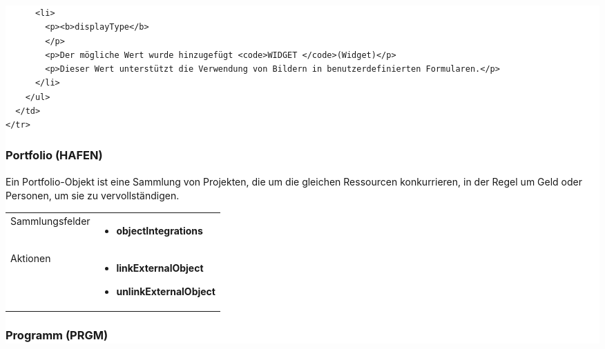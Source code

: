           <li>
            <p><b>displayType</b>
            </p>
            <p>Der mögliche Wert wurde hinzugefügt <code>WIDGET </code>(Widget)</p>
            <p>Dieser Wert unterstützt die Verwendung von Bildern in benutzerdefinierten Formularen.</p>
          </li>
        </ul>
      </td>
    </tr>
  </tbody>
</table>

### Portfolio (HAFEN)

Ein Portfolio-Objekt ist eine Sammlung von Projekten, die um die gleichen Ressourcen konkurrieren, in der Regel um Geld oder Personen, um sie zu vervollständigen.

<table>
  <col/>
  <col/>
  <tbody>
    <tr>
      <td role="rowheader">Sammlungsfelder</td>
      <td>
        <ul>
          <li>
            <p><b>objectIntegrations</b>
            </p>
          </li>
        </ul>
      </td>
    </tr>
    <tr>
      <td role="rowheader">Aktionen</td>
      <td>
        <ul>
          <li>
            <p><b>linkExternalObject</b>
            </p>
          </li>
          <li>
            <p><b>unlinkExternalObject</b>
            </p>
          </li>
        </ul>
      </td>
    </tr>
  </tbody>
</table>

### Programm (PRGM)
